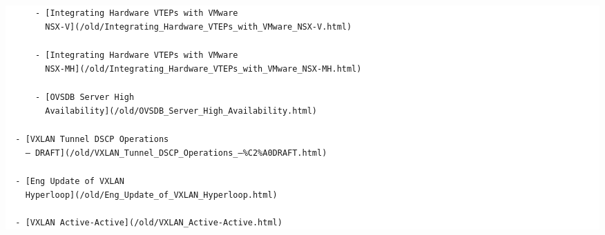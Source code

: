           - [Integrating Hardware VTEPs with VMware
            NSX-V](/old/Integrating_Hardware_VTEPs_with_VMware_NSX-V.html)
        
          - [Integrating Hardware VTEPs with VMware
            NSX-MH](/old/Integrating_Hardware_VTEPs_with_VMware_NSX-MH.html)
        
          - [OVSDB Server High
            Availability](/old/OVSDB_Server_High_Availability.html)
    
      - [VXLAN Tunnel DSCP Operations
        — DRAFT](/old/VXLAN_Tunnel_DSCP_Operations_—%C2%A0DRAFT.html)
    
      - [Eng Update of VXLAN
        Hyperloop](/old/Eng_Update_of_VXLAN_Hyperloop.html)
    
      - [VXLAN Active-Active](/old/VXLAN_Active-Active.html)
